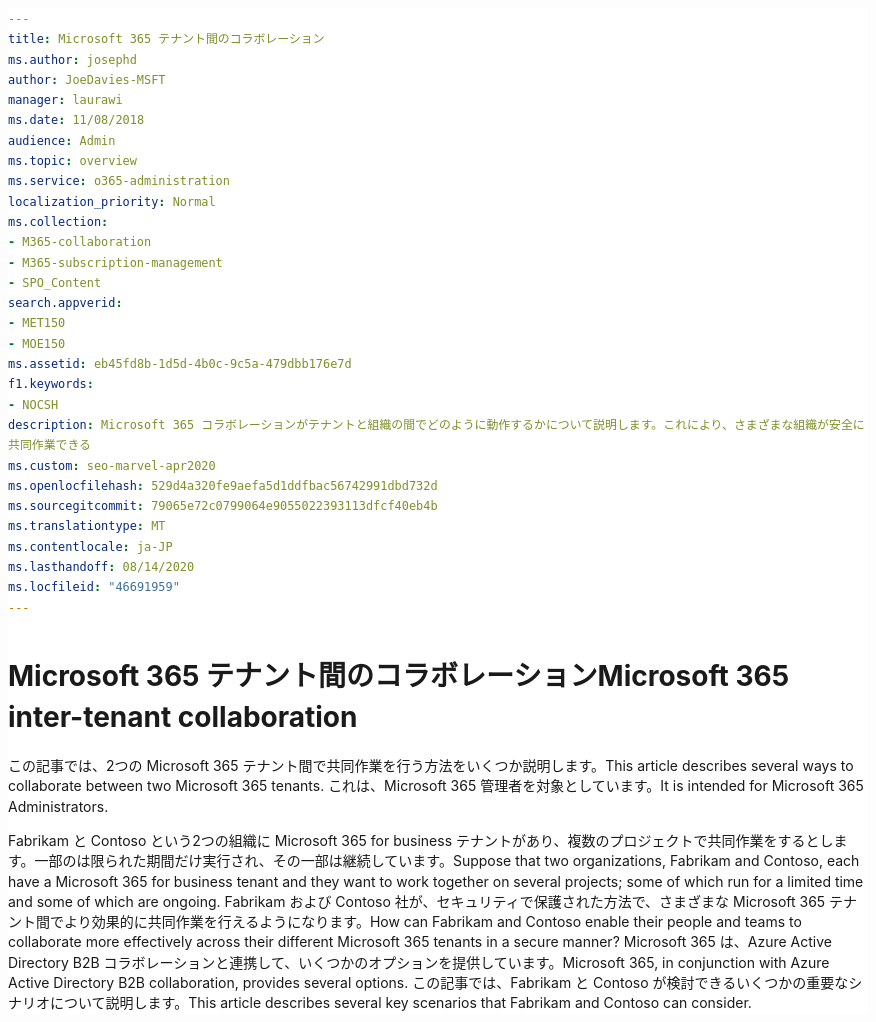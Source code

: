```yaml
---
title: Microsoft 365 テナント間のコラボレーション
ms.author: josephd
author: JoeDavies-MSFT
manager: laurawi
ms.date: 11/08/2018
audience: Admin
ms.topic: overview
ms.service: o365-administration
localization_priority: Normal
ms.collection:
- M365-collaboration
- M365-subscription-management
- SPO_Content
search.appverid:
- MET150
- MOE150
ms.assetid: eb45fd8b-1d5d-4b0c-9c5a-479dbb176e7d
f1.keywords:
- NOCSH
description: Microsoft 365 コラボレーションがテナントと組織の間でどのように動作するかについて説明します。これにより、さまざまな組織が安全に共同作業できる
ms.custom: seo-marvel-apr2020
ms.openlocfilehash: 529d4a320fe9aefa5d1ddfbac56742991dbd732d
ms.sourcegitcommit: 79065e72c0799064e9055022393113dfcf40eb4b
ms.translationtype: MT
ms.contentlocale: ja-JP
ms.lasthandoff: 08/14/2020
ms.locfileid: "46691959"
---
```

# <a name="microsoft-365-inter-tenant-collaboration"></a><span data-ttu-id="f5b23-103">Microsoft 365 テナント間のコラボレーション</span><span class="sxs-lookup"><span data-stu-id="f5b23-103">Microsoft 365 inter-tenant collaboration</span></span>

<span data-ttu-id="f5b23-104">この記事では、2つの Microsoft 365 テナント間で共同作業を行う方法をいくつか説明します。</span><span class="sxs-lookup"><span data-stu-id="f5b23-104">This article describes several ways to collaborate between two Microsoft 365 tenants.</span></span> <span data-ttu-id="f5b23-105">これは、Microsoft 365 管理者を対象としています。</span><span class="sxs-lookup"><span data-stu-id="f5b23-105">It is intended for Microsoft 365 Administrators.</span></span>
  
<span data-ttu-id="f5b23-106">Fabrikam と Contoso という2つの組織に Microsoft 365 for business テナントがあり、複数のプロジェクトで共同作業をするとします。一部のは限られた期間だけ実行され、その一部は継続しています。</span><span class="sxs-lookup"><span data-stu-id="f5b23-106">Suppose that two organizations, Fabrikam and Contoso, each have a Microsoft 365 for business tenant and they want to work together on several projects; some of which run for a limited time and some of which are ongoing.</span></span> <span data-ttu-id="f5b23-107">Fabrikam および Contoso 社が、セキュリティで保護された方法で、さまざまな Microsoft 365 テナント間でより効果的に共同作業を行えるようになります。</span><span class="sxs-lookup"><span data-stu-id="f5b23-107">How can Fabrikam and Contoso enable their people and teams to collaborate more effectively across their different Microsoft 365 tenants in a secure manner?</span></span> <span data-ttu-id="f5b23-108">Microsoft 365 は、Azure Active Directory B2B コラボレーションと連携して、いくつかのオプションを提供しています。</span><span class="sxs-lookup"><span data-stu-id="f5b23-108">Microsoft 365, in conjunction with Azure Active Directory B2B collaboration, provides several options.</span></span> <span data-ttu-id="f5b23-109">この記事では、Fabrikam と Contoso が検討できるいくつかの重要なシナリオについて説明します。</span><span class="sxs-lookup"><span data-stu-id="f5b23-109">This article describes several key scenarios that Fabrikam and Contoso can consider.</span></span>
  